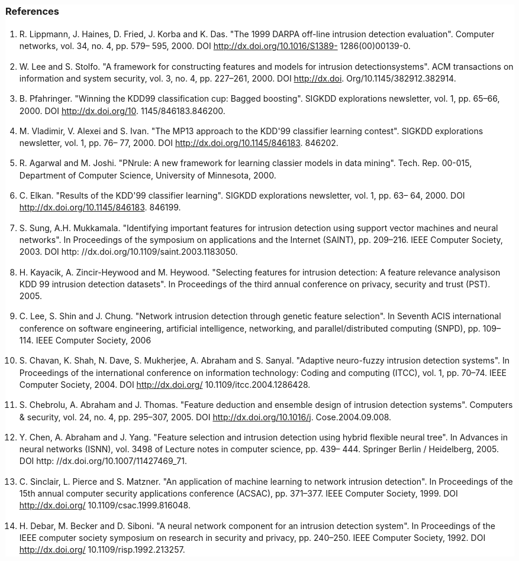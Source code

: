 ### References ###

1. R. Lippmann, J. Haines, D. Fried, J. Korba and K. Das. "The 1999 DARPA off-line intrusion detection evaluation". Computer networks, vol. 34, no. 4, pp. 579– 595, 2000. DOI http://dx.doi.org/10.1016/S1389- 1286(00)00139-0.

2. W. Lee and S. Stolfo. "A framework for constructing features and models for intrusion detectionsystems". ACM transactions on information and system security, vol. 3, no. 4, pp. 227–261, 2000. DOI http://dx.doi. Org/10.1145/382912.382914.

3. B. Pfahringer. "Winning the KDD99 classification cup: Bagged boosting". SIGKDD explorations newsletter, vol. 1, pp. 65–66, 2000. DOI http://dx.doi.org/10. 1145/846183.846200.

4. M. Vladimir, V. Alexei and S. Ivan. "The MP13 approach to the KDD'99 classifier learning contest". SIGKDD explorations newsletter, vol. 1, pp. 76– 77, 2000. DOI http://dx.doi.org/10.1145/846183. 846202. 

5. R. Agarwal and M. Joshi. "PNrule: A new framework for learning classier models in data mining". Tech. Rep. 00-015, Department of Computer Science, University of Minnesota, 2000.

6. C. Elkan. "Results of the KDD'99 classifier learning". SIGKDD explorations newsletter, vol. 1, pp. 63– 64, 2000. DOI http://dx.doi.org/10.1145/846183. 846199.

7. S. Sung, A.H. Mukkamala. "Identifying important features for intrusion detection using support vector machines and neural networks". In Proceedings of the symposium on applications and the Internet (SAINT), pp. 209–216. IEEE Computer Society, 2003. DOI http: //dx.doi.org/10.1109/saint.2003.1183050. 


8. H. Kayacik, A. Zincir-Heywood and M. Heywood. "Selecting features for intrusion detection: A feature relevance analysison KDD 99 intrusion detection datasets". In Proceedings of the third annual conference on privacy, security and trust (PST). 2005. 

9. C. Lee, S. Shin and J. Chung. "Network intrusion detection through genetic feature selection". In Seventh ACIS international conference on software engineering, artificial intelligence, networking, and parallel/distributed computing (SNPD), pp. 109–114. IEEE Computer Society, 2006

10. S. Chavan, K. Shah, N. Dave, S. Mukherjee, A. Abraham and S. Sanyal. "Adaptive neuro-fuzzy intrusion detection systems". In Proceedings of the international conference on information technology: Coding and computing (ITCC), vol. 1, pp. 70–74. IEEE Computer Society, 2004. DOI http://dx.doi.org/ 10.1109/itcc.2004.1286428. 

11. S. Chebrolu, A. Abraham and J. Thomas. "Feature deduction and ensemble design of intrusion detection systems". Computers \& security, vol. 24, no. 4, pp. 295–307, 2005. DOI http://dx.doi.org/10.1016/j. Cose.2004.09.008.

12. Y. Chen, A. Abraham and J. Yang. "Feature selection and intrusion detection using hybrid flexible neural tree". In Advances in neural networks (ISNN), vol. 3498 of Lecture notes in computer science, pp. 439– 444. Springer Berlin / Heidelberg, 2005. DOI http: //dx.doi.org/10.1007/11427469\_71.

13. C. Sinclair, L. Pierce and S. Matzner. "An application of machine learning to network intrusion detection". In Proceedings of the 15th annual computer security applications conference (ACSAC), pp. 371–377. IEEE Computer Society, 1999. DOI http://dx.doi.org/ 10.1109/csac.1999.816048.

14. H. Debar, M. Becker and D. Siboni. "A neural network component for an intrusion detection system". In Proceedings of the IEEE computer society symposium on research in security and privacy, pp. 240–250. IEEE Computer Society, 1992. DOI http://dx.doi.org/ 10.1109/risp.1992.213257. 
